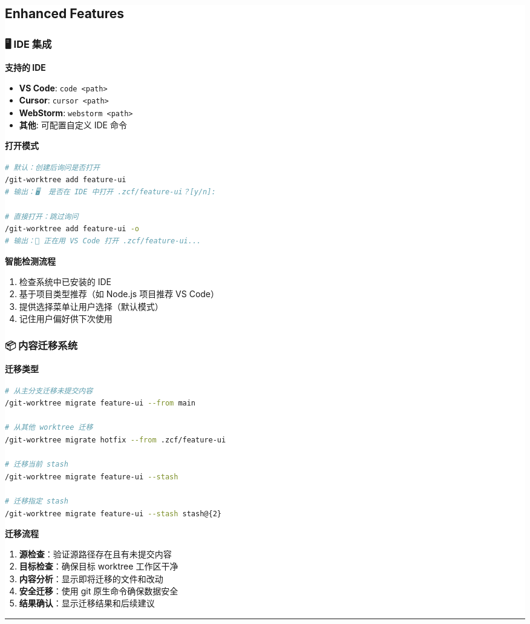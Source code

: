 ## Enhanced Features

### 🖥️ **IDE 集成**

**支持的 IDE**
- **VS Code**: `code <path>`
- **Cursor**: `cursor <path>`  
- **WebStorm**: `webstorm <path>`
- **其他**: 可配置自定义 IDE 命令

**打开模式**
```bash
# 默认：创建后询问是否打开
/git-worktree add feature-ui
# 输出：🖥️  是否在 IDE 中打开 .zcf/feature-ui？[y/n]:

# 直接打开：跳过询问
/git-worktree add feature-ui -o
# 输出：🚀 正在用 VS Code 打开 .zcf/feature-ui...
```

**智能检测流程**
1. 检查系统中已安装的 IDE
2. 基于项目类型推荐（如 Node.js 项目推荐 VS Code）
3. 提供选择菜单让用户选择（默认模式）
4. 记住用户偏好供下次使用

### 📦 **内容迁移系统**

**迁移类型**
```bash
# 从主分支迁移未提交内容
/git-worktree migrate feature-ui --from main

# 从其他 worktree 迁移
/git-worktree migrate hotfix --from .zcf/feature-ui

# 迁移当前 stash
/git-worktree migrate feature-ui --stash

# 迁移指定 stash
/git-worktree migrate feature-ui --stash stash@{2}
```

**迁移流程**
1. **源检查**：验证源路径存在且有未提交内容
2. **目标检查**：确保目标 worktree 工作区干净
3. **内容分析**：显示即将迁移的文件和改动
4. **安全迁移**：使用 git 原生命令确保数据安全
5. **结果确认**：显示迁移结果和后续建议

---
